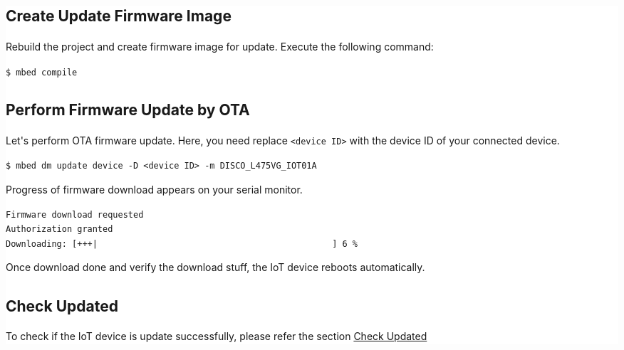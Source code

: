 ## Create Update Firmware Image

Rebuild the project and create firmware image for update. Execute the following command:

```
$ mbed compile
```

## Perform Firmware Update by OTA

Let's perform OTA firmware update. Here, you need replace `<device ID>` with the device ID of your connected device.

```
$ mbed dm update device -D <device ID> -m DISCO_L475VG_IOT01A
```

Progress of firmware download appears on your serial monitor.

```
Firmware download requested
Authorization granted
Downloading: [+++|                                              ] 6 %
```

Once download done and verify the download stuff, the IoT device reboots automatically.

## Check Updated

To check if the IoT device is update successfully, please refer the section [Check Updated](#Check-Updated)

